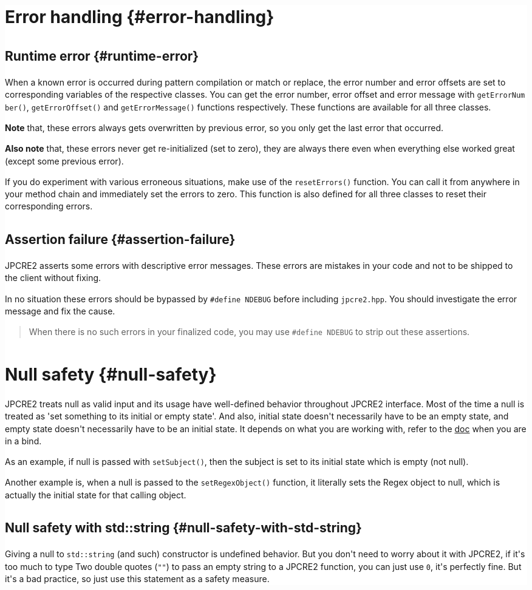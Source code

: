 
# Error handling {#error-handling}

## Runtime error {#runtime-error}

When a known error is occurred during pattern compilation or match or replace, the error number and error offsets are set to corresponding variables of the respective classes. You can get the error number, error offset and error message with `getErrorNumber()`, `getErrorOffset()` and `getErrorMessage()` functions respectively. These functions are available for all three classes.

**Note** that, these errors always gets overwritten by previous error, so you only get the last error that occurred.

**Also note** that, these errors never get re-initialized (set to zero), they are always there even when everything else worked great (except some previous error).

If you do experiment with various erroneous situations, make use of the `resetErrors()` function. You can call it from anywhere in your method chain and immediately set the errors to zero. This function is also defined for all three classes to reset their corresponding errors.

## Assertion failure {#assertion-failure}

JPCRE2 asserts some errors with descriptive error messages. These errors are mistakes in your code and not to be shipped to the client without fixing.

In no situation these errors should be bypassed by `#define NDEBUG` before including `jpcre2.hpp`. You should investigate the error message and fix the cause.

> When there is no such errors in your finalized code, you may use `#define NDEBUG` to strip out these assertions.

# Null safety {#null-safety}

JPCRE2 treats null as valid input and its usage have well-defined behavior throughout JPCRE2 interface. Most of the time a null is treated as 'set something to its initial or empty state'. And also, initial state doesn't necessarily have to be an empty state, and empty state doesn't necessarily have to be an initial state. It depends on what you are working with, refer to the [doc](http://docs.neurobin.org/jpcre2) when you are in a bind.

As an example, if null is passed with `setSubject()`, then the subject is set to its initial state which is empty (not null).

Another example is, when a null is passed to the `setRegexObject()` function, it literally sets the Regex object to null, which is actually the initial state for that calling object.

## Null safety with std::string {#null-safety-with-std-string}

Giving a null to `std::string` (and such) constructor is undefined behavior. But you don't need to worry about it with JPCRE2, if it's too much to type Two double quotes (`""`) to pass an empty string to a JPCRE2 function, you can just use `0`, it's perfectly fine. But it's a bad practice, so just use this statement as a safety measure.
